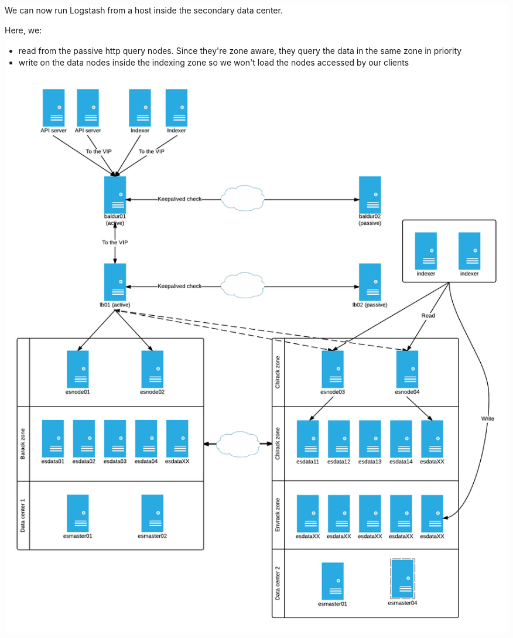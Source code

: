We can now run Logstash from a host inside the secondary data center.

Here, we:

* read from the passive http query nodes. Since they're zone aware, they query the data in the same zone in priority
* write on the data nodes inside the indexing zone so we won't load the nodes accessed by our clients

![](images/007-use-cases/image6.png)

